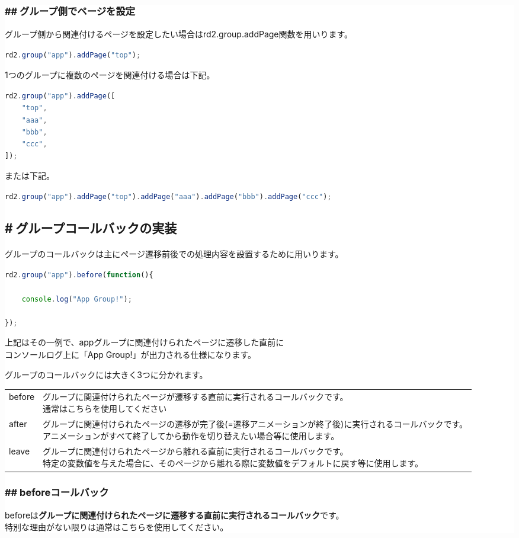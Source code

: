 ### ## グループ側でページを設定

グループ側から関連付けるページを設定したい場合はrd2.group.addPage関数を用いります。

```javascript
rd2.group("app").addPage("top");
```

1つのグループに複数のページを関連付ける場合は下記。

```javascript
rd2.group("app").addPage([
	"top",
	"aaa",
	"bbb",
	"ccc",
]);
```

または下記。

```javascript
rd2.group("app").addPage("top").addPage("aaa").addPage("bbb").addPage("ccc");
```

<a id="callback"></a>

## # グループコールバックの実装

グループのコールバックは主にページ遷移前後での処理内容を設置するために用いります。

```javascript
rd2.group("app").before(function(){

	console.log("App Group!");

});
```

上記はその一例で、appグループに関連付けられたページに遷移した直前に  
コンソールログ上に「App Group!」が出力される仕様になります。

グループのコールバックには大きく3つに分かれます。

|||
|:--|:--|
|before|グループに関連付けられたページが遷移する直前に実行されるコールバックです。<br>通常はこちらを使用してください|
|after|グループに関連付けられたページの遷移が完了後(=遷移アニメーションが終了後)に実行されるコールバックです。<br>アニメーションがすべて終了してから動作を切り替えたい場合等に使用します。|
|leave|グループに関連付けられたページから離れる直前に実行されるコールバックです。<br>特定の変数値を与えた場合に、そのページから離れる際に変数値をデフォルトに戻す等に使用します。|

### ## beforeコールバック

beforeは**グループに関連付けられたページに遷移する直前に実行されるコールバック**です。  
特別な理由がない限りは通常はこちらを使用してください。
